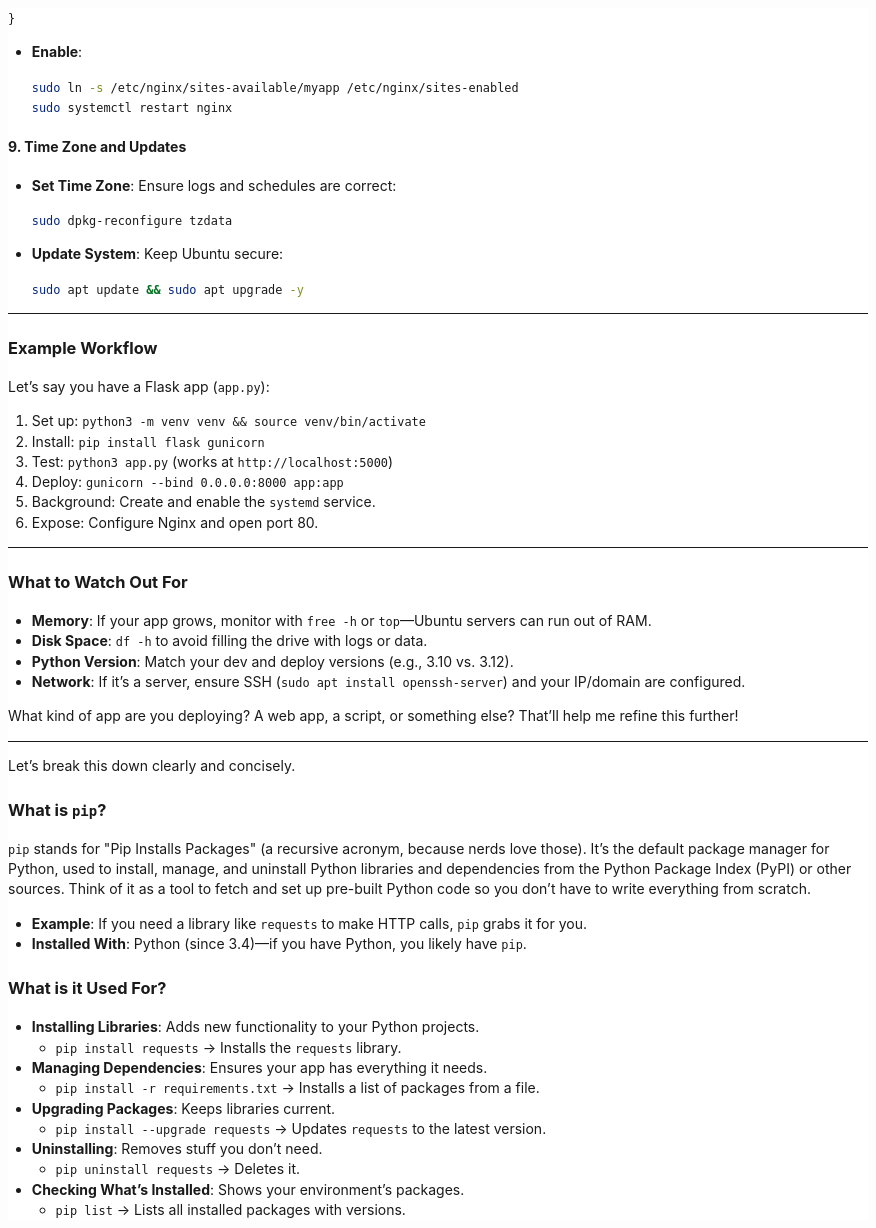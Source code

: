   ```nginx
  }
  ```
- **Enable**:  
  ```bash
  sudo ln -s /etc/nginx/sites-available/myapp /etc/nginx/sites-enabled
  sudo systemctl restart nginx
  ```

#### 9. **Time Zone and Updates**
- **Set Time Zone**: Ensure logs and schedules are correct:  
  ```bash
  sudo dpkg-reconfigure tzdata
  ```
- **Update System**: Keep Ubuntu secure:  
  ```bash
  sudo apt update && sudo apt upgrade -y
  ```

---

### **Example Workflow**
Let’s say you have a Flask app (`app.py`):
1. Set up: `python3 -m venv venv && source venv/bin/activate`
2. Install: `pip install flask gunicorn`
3. Test: `python3 app.py` (works at `http://localhost:5000`)
4. Deploy: `gunicorn --bind 0.0.0.0:8000 app:app`
5. Background: Create and enable the `systemd` service.
6. Expose: Configure Nginx and open port 80.

---

### **What to Watch Out For**
- **Memory**: If your app grows, monitor with `free -h` or `top`—Ubuntu servers can run out of RAM.
- **Disk Space**: `df -h` to avoid filling the drive with logs or data.
- **Python Version**: Match your dev and deploy versions (e.g., 3.10 vs. 3.12).
- **Network**: If it’s a server, ensure SSH (`sudo apt install openssh-server`) and your IP/domain are configured.

What kind of app are you deploying? A web app, a script, or something else? That’ll help me refine this further!
***
Let’s break this down clearly and concisely.

### **What is `pip`?**
`pip` stands for "Pip Installs Packages" (a recursive acronym, because nerds love those). It’s the default package manager for Python, used to install, manage, and uninstall Python libraries and dependencies from the Python Package Index (PyPI) or other sources. Think of it as a tool to fetch and set up pre-built Python code so you don’t have to write everything from scratch.

- **Example**: If you need a library like `requests` to make HTTP calls, `pip` grabs it for you.
- **Installed With**: Python (since 3.4)—if you have Python, you likely have `pip`.

### **What is it Used For?**
- **Installing Libraries**: Adds new functionality to your Python projects.  
  - `pip install requests` → Installs the `requests` library.
- **Managing Dependencies**: Ensures your app has everything it needs.  
  - `pip install -r requirements.txt` → Installs a list of packages from a file.
- **Upgrading Packages**: Keeps libraries current.  
  - `pip install --upgrade requests` → Updates `requests` to the latest version.
- **Uninstalling**: Removes stuff you don’t need.  
  - `pip uninstall requests` → Deletes it.
- **Checking What’s Installed**: Shows your environment’s packages.  
  - `pip list` → Lists all installed packages with versions.
